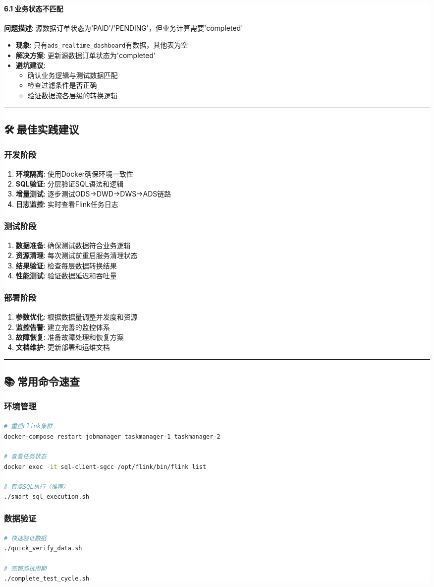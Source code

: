 #### 6.1 业务状态不匹配
**问题描述**: 源数据订单状态为'PAID'/'PENDING'，但业务计算需要'completed'
- **现象**: 只有`ads_realtime_dashboard`有数据，其他表为空
- **解决方案**: 更新源数据订单状态为'completed'
- **避坑建议**: 
  - 确认业务逻辑与测试数据匹配
  - 检查过滤条件是否正确
  - 验证数据流各层级的转换逻辑

---

## 🛠️ 最佳实践建议

### 开发阶段
1. **环境隔离**: 使用Docker确保环境一致性
2. **SQL验证**: 分层验证SQL语法和逻辑
3. **增量测试**: 逐步测试ODS→DWD→DWS→ADS链路
4. **日志监控**: 实时查看Flink任务日志

### 测试阶段
1. **数据准备**: 确保测试数据符合业务逻辑
2. **资源清理**: 每次测试前重启服务清理状态
3. **结果验证**: 检查每层数据转换结果
4. **性能测试**: 验证数据延迟和吞吐量

### 部署阶段
1. **参数优化**: 根据数据量调整并发度和资源
2. **监控告警**: 建立完善的监控体系
3. **故障恢复**: 准备故障处理和恢复方案
4. **文档维护**: 更新部署和运维文档

---

## 📚 常用命令速查

### 环境管理
```bash
# 重启Flink集群
docker-compose restart jobmanager taskmanager-1 taskmanager-2

# 查看任务状态
docker exec -it sql-client-sgcc /opt/flink/bin/flink list

# 智能SQL执行（推荐）
./smart_sql_execution.sh
```

### 数据验证
```bash
# 快速验证数据
./quick_verify_data.sh

# 完整测试周期
./complete_test_cycle.sh
```
